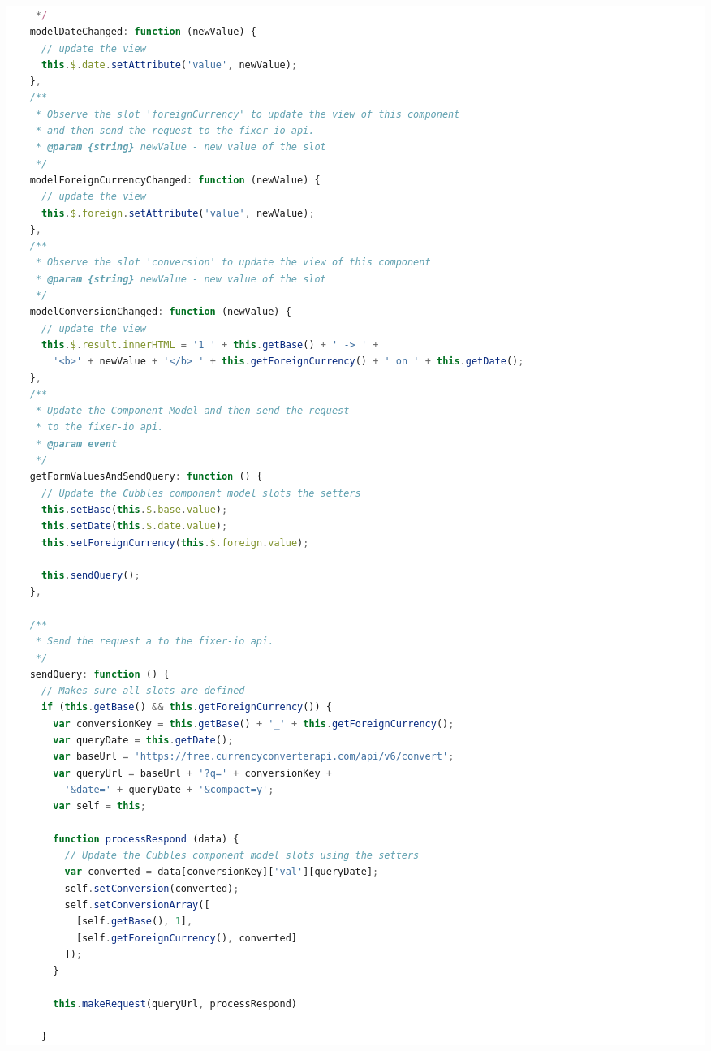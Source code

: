 ```javascript
     */
    modelDateChanged: function (newValue) {
      // update the view
      this.$.date.setAttribute('value', newValue);
    },
    /**
     * Observe the slot 'foreignCurrency' to update the view of this component
     * and then send the request to the fixer-io api.
     * @param {string} newValue - new value of the slot
     */
    modelForeignCurrencyChanged: function (newValue) {
      // update the view
      this.$.foreign.setAttribute('value', newValue);
    },
    /**
     * Observe the slot 'conversion' to update the view of this component
     * @param {string} newValue - new value of the slot
     */
    modelConversionChanged: function (newValue) {
      // update the view
      this.$.result.innerHTML = '1 ' + this.getBase() + ' -> ' +
        '<b>' + newValue + '</b> ' + this.getForeignCurrency() + ' on ' + this.getDate();
    },
    /**
     * Update the Component-Model and then send the request
     * to the fixer-io api.
     * @param event
     */
    getFormValuesAndSendQuery: function () {
      // Update the Cubbles component model slots the setters
      this.setBase(this.$.base.value);
      this.setDate(this.$.date.value);
      this.setForeignCurrency(this.$.foreign.value);

      this.sendQuery();
    },

    /**
     * Send the request a to the fixer-io api.
     */
    sendQuery: function () {
      // Makes sure all slots are defined
      if (this.getBase() && this.getForeignCurrency()) {
        var conversionKey = this.getBase() + '_' + this.getForeignCurrency();
        var queryDate = this.getDate();
        var baseUrl = 'https://free.currencyconverterapi.com/api/v6/convert';
        var queryUrl = baseUrl + '?q=' + conversionKey +
          '&date=' + queryDate + '&compact=y';
        var self = this;
        
        function processRespond (data) {
          // Update the Cubbles component model slots using the setters
          var converted = data[conversionKey]['val'][queryDate];
          self.setConversion(converted);
          self.setConversionArray([
            [self.getBase(), 1],
            [self.getForeignCurrency(), converted]
          ]);
        }

        this.makeRequest(queryUrl, processRespond)

      }
```